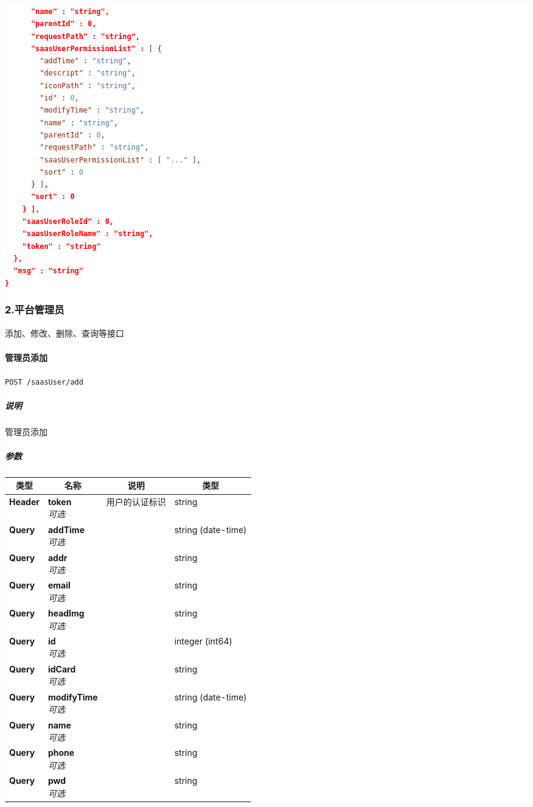 ```json
      "name" : "string",
      "parentId" : 0,
      "requestPath" : "string",
      "saasUserPermissionList" : [ {
        "addTime" : "string",
        "descript" : "string",
        "iconPath" : "string",
        "id" : 0,
        "modifyTime" : "string",
        "name" : "string",
        "parentId" : 0,
        "requestPath" : "string",
        "saasUserPermissionList" : [ "..." ],
        "sort" : 0
      } ],
      "sort" : 0
    } ],
    "saasUserRoleId" : 0,
    "saasUserRoleName" : "string",
    "token" : "string"
  },
  "msg" : "string"
}
```


<a name="ba9d2cb9f35a883b1436f7119b27ee96"></a>
### 2.平台管理员
添加、修改、删除、查询等接口


<a name="addusingpost"></a>
#### 管理员添加
```
POST /saasUser/add
```


##### 说明
管理员添加


##### 参数

|类型|名称|说明|类型|
|---|---|---|---|
|**Header**|**token**  <br>*可选*|用户的认证标识|string|
|**Query**|**addTime**  <br>*可选*||string (date-time)|
|**Query**|**addr**  <br>*可选*||string|
|**Query**|**email**  <br>*可选*||string|
|**Query**|**headImg**  <br>*可选*||string|
|**Query**|**id**  <br>*可选*||integer (int64)|
|**Query**|**idCard**  <br>*可选*||string|
|**Query**|**modifyTime**  <br>*可选*||string (date-time)|
|**Query**|**name**  <br>*可选*||string|
|**Query**|**phone**  <br>*可选*||string|
|**Query**|**pwd**  <br>*可选*||string|